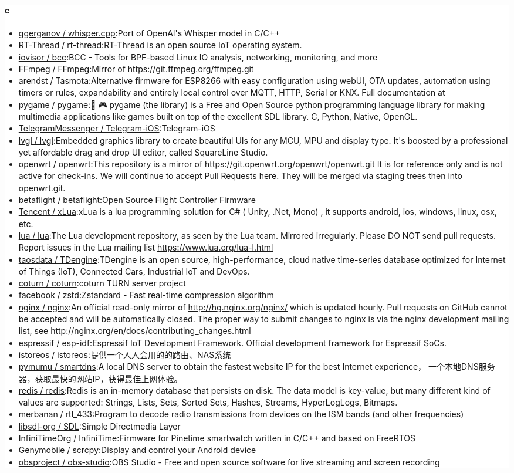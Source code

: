 #### c
* [ggerganov / whisper.cpp](https://github.com/ggerganov/whisper.cpp):Port of OpenAI's Whisper model in C/C++
* [RT-Thread / rt-thread](https://github.com/RT-Thread/rt-thread):RT-Thread is an open source IoT operating system.
* [iovisor / bcc](https://github.com/iovisor/bcc):BCC - Tools for BPF-based Linux IO analysis, networking, monitoring, and more
* [FFmpeg / FFmpeg](https://github.com/FFmpeg/FFmpeg):Mirror of https://git.ffmpeg.org/ffmpeg.git
* [arendst / Tasmota](https://github.com/arendst/Tasmota):Alternative firmware for ESP8266 with easy configuration using webUI, OTA updates, automation using timers or rules, expandability and entirely local control over MQTT, HTTP, Serial or KNX. Full documentation at
* [pygame / pygame](https://github.com/pygame/pygame):🐍
🎮
pygame (the library) is a Free and Open Source python programming language library for making multimedia applications like games built on top of the excellent SDL library. C, Python, Native, OpenGL.
* [TelegramMessenger / Telegram-iOS](https://github.com/TelegramMessenger/Telegram-iOS):Telegram-iOS
* [lvgl / lvgl](https://github.com/lvgl/lvgl):Embedded graphics library to create beautiful UIs for any MCU, MPU and display type. It's boosted by a professional yet affordable drag and drop UI editor, called SquareLine Studio.
* [openwrt / openwrt](https://github.com/openwrt/openwrt):This repository is a mirror of https://git.openwrt.org/openwrt/openwrt.git It is for reference only and is not active for check-ins. We will continue to accept Pull Requests here. They will be merged via staging trees then into openwrt.git.
* [betaflight / betaflight](https://github.com/betaflight/betaflight):Open Source Flight Controller Firmware
* [Tencent / xLua](https://github.com/Tencent/xLua):xLua is a lua programming solution for C# ( Unity, .Net, Mono) , it supports android, ios, windows, linux, osx, etc.
* [lua / lua](https://github.com/lua/lua):The Lua development repository, as seen by the Lua team. Mirrored irregularly. Please DO NOT send pull requests. Report issues in the Lua mailing list https://www.lua.org/lua-l.html
* [taosdata / TDengine](https://github.com/taosdata/TDengine):TDengine is an open source, high-performance, cloud native time-series database optimized for Internet of Things (IoT), Connected Cars, Industrial IoT and DevOps.
* [coturn / coturn](https://github.com/coturn/coturn):coturn TURN server project
* [facebook / zstd](https://github.com/facebook/zstd):Zstandard - Fast real-time compression algorithm
* [nginx / nginx](https://github.com/nginx/nginx):An official read-only mirror of http://hg.nginx.org/nginx/ which is updated hourly. Pull requests on GitHub cannot be accepted and will be automatically closed. The proper way to submit changes to nginx is via the nginx development mailing list, see http://nginx.org/en/docs/contributing_changes.html
* [espressif / esp-idf](https://github.com/espressif/esp-idf):Espressif IoT Development Framework. Official development framework for Espressif SoCs.
* [istoreos / istoreos](https://github.com/istoreos/istoreos):提供一个人人会用的的路由、NAS系统
* [pymumu / smartdns](https://github.com/pymumu/smartdns):A local DNS server to obtain the fastest website IP for the best Internet experience， 一个本地DNS服务器，获取最快的网站IP，获得最佳上网体验。
* [redis / redis](https://github.com/redis/redis):Redis is an in-memory database that persists on disk. The data model is key-value, but many different kind of values are supported: Strings, Lists, Sets, Sorted Sets, Hashes, Streams, HyperLogLogs, Bitmaps.
* [merbanan / rtl_433](https://github.com/merbanan/rtl_433):Program to decode radio transmissions from devices on the ISM bands (and other frequencies)
* [libsdl-org / SDL](https://github.com/libsdl-org/SDL):Simple Directmedia Layer
* [InfiniTimeOrg / InfiniTime](https://github.com/InfiniTimeOrg/InfiniTime):Firmware for Pinetime smartwatch written in C/C++ and based on FreeRTOS
* [Genymobile / scrcpy](https://github.com/Genymobile/scrcpy):Display and control your Android device
* [obsproject / obs-studio](https://github.com/obsproject/obs-studio):OBS Studio - Free and open source software for live streaming and screen recording
